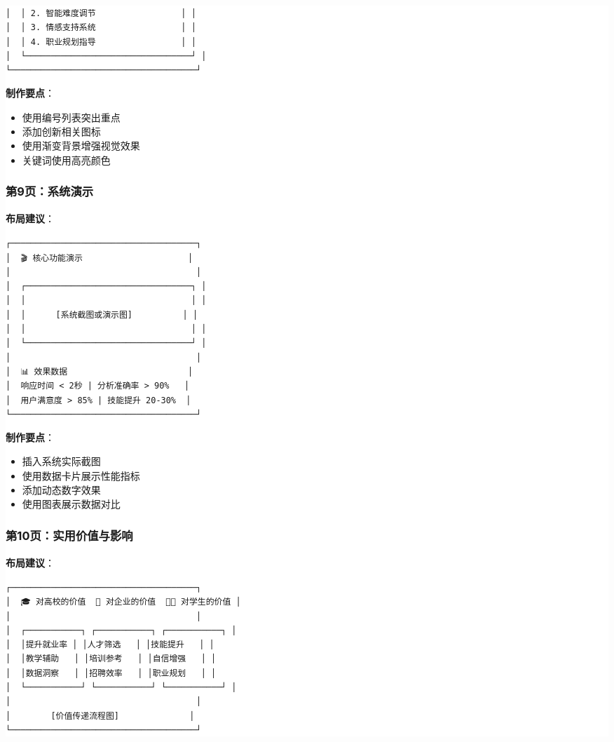 ```
│  │ 2. 智能难度调节                 │ │
│  │ 3. 情感支持系统                 │ │
│  │ 4. 职业规划指导                 │ │
│  └─────────────────────────────────┘ │
└─────────────────────────────────────┘
```

**制作要点**：
- 使用编号列表突出重点
- 添加创新相关图标
- 使用渐变背景增强视觉效果
- 关键词使用高亮颜色

### 第9页：系统演示
**布局建议**：
```
┌─────────────────────────────────────┐
│  🎬 核心功能演示                     │
│                                     │
│  ┌─────────────────────────────────┐ │
│  │                                 │ │
│  │      [系统截图或演示图]          │ │
│  │                                 │ │
│  └─────────────────────────────────┘ │
│                                     │
│  📊 效果数据                        │
│  响应时间 < 2秒 | 分析准确率 > 90%   │
│  用户满意度 > 85% | 技能提升 20-30%  │
└─────────────────────────────────────┘
```

**制作要点**：
- 插入系统实际截图
- 使用数据卡片展示性能指标
- 添加动态数字效果
- 使用图表展示数据对比

### 第10页：实用价值与影响
**布局建议**：
```
┌─────────────────────────────────────┐
│  🎓 对高校的价值  🏢 对企业的价值  👨‍🎓 对学生的价值 │
│                                     │
│  ┌───────────┐ ┌───────────┐ ┌───────────┐ │
│  │提升就业率 │ │人才筛选   │ │技能提升   │ │
│  │教学辅助   │ │培训参考   │ │自信增强   │ │
│  │数据洞察   │ │招聘效率   │ │职业规划   │ │
│  └───────────┘ └───────────┘ └───────────┘ │
│                                     │
│        [价值传递流程图]              │
└─────────────────────────────────────┘
```
